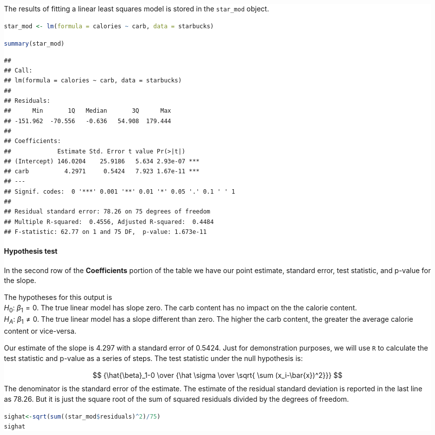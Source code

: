 The results of fitting a linear least squares model is stored in the `star_mod` object.


```r
star_mod <- lm(formula = calories ~ carb, data = starbucks)
```


```r
summary(star_mod)
```

```
## 
## Call:
## lm(formula = calories ~ carb, data = starbucks)
## 
## Residuals:
##      Min       1Q   Median       3Q      Max 
## -151.962  -70.556   -0.636   54.908  179.444 
## 
## Coefficients:
##             Estimate Std. Error t value Pr(>|t|)    
## (Intercept) 146.0204    25.9186   5.634 2.93e-07 ***
## carb          4.2971     0.5424   7.923 1.67e-11 ***
## ---
## Signif. codes:  0 '***' 0.001 '**' 0.01 '*' 0.05 '.' 0.1 ' ' 1
## 
## Residual standard error: 78.26 on 75 degrees of freedom
## Multiple R-squared:  0.4556,	Adjusted R-squared:  0.4484 
## F-statistic: 62.77 on 1 and 75 DF,  p-value: 1.673e-11
```

#### Hypothesis test  

In the second row of the **Coefficients** portion of the table we have our point estimate, standard error, test statistic, and p-value for the slope.

The hypotheses for this output is  
$H_0$: $\beta_1 = 0$. The true linear model has slope zero. The carb content has no impact on the the calorie content.  
$H_A$: $\beta_1 \neq 0$. The true linear model has a slope different than zero. The higher the carb content, the greater the average calorie content or vice-versa.

Our estimate of the slope is 4.297 with a standard error of 0.5424. Just for demonstration purposes, we will use `R` to calculate the test statistic and p-value as a series of steps. The test statistic under the null hypothesis is:

$$
{\hat{\beta}_1-0 \over {\hat \sigma \over \sqrt{ \sum (x_i-\bar{x})^2}}}
$$
The denominator is the standard error of the estimate. The estimate of the residual standard deviation is reported in the last line as 78.26. But it is just the square root of the sum of squared residuals divided by the degrees of freedom.


```r
sighat<-sqrt(sum((star_mod$residuals)^2)/75)
sighat
```

